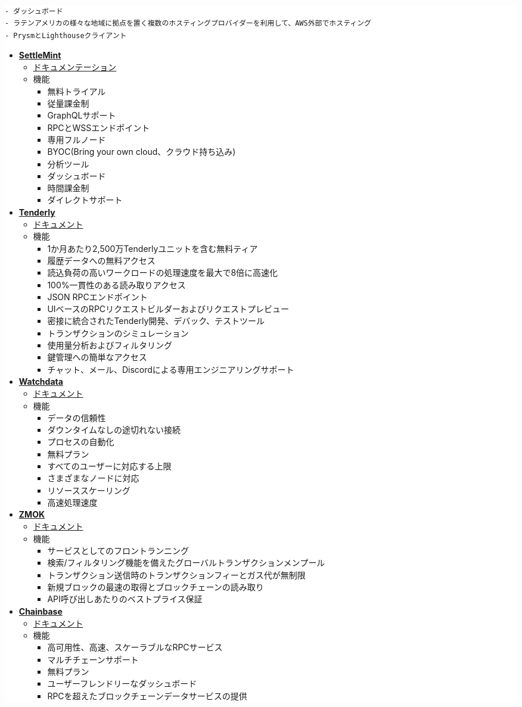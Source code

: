     - ダッシュボード
    - ラテンアメリカの様々な地域に拠点を置く複数のホスティングプロバイダーを利用して、AWS外部でホスティング
    - PrysmとLighthouseクライアント
- [**SettleMint**](https://console.settlemint.com/)
  - [ドキュメンテーション](https://docs.settlemint.com/)
  - 機能
    - 無料トライアル
    - 従量課金制
    - GraphQLサポート
    - RPCとWSSエンドポイント
    - 専用フルノード
    - BYOC(Bring your own cloud、クラウド持ち込み)
    - 分析ツール
    - ダッシュボード
    - 時間課金制
    - ダイレクトサポート
- [**Tenderly**](https://tenderly.co/web3-gateway)
  - [ドキュメント](https://docs.tenderly.co/web3-gateway/web3-gateway)
  - 機能
    - 1か月あたり2,500万Tenderlyユニットを含む無料ティア
    - 履歴データへの無料アクセス
    - 読込負荷の高いワークロードの処理速度を最大で8倍に高速化
    - 100%一貫性のある読み取りアクセス
    - JSON RPCエンドポイント
    - UIベースのRPCリクエストビルダーおよびリクエストプレビュー
    - 密接に統合されたTenderly開発、デバック、テストツール
    - トランザクションのシミュレーション
    - 使用量分析およびフィルタリング
    - 鍵管理への簡単なアクセス
    - チャット、メール、Discordによる専用エンジニアリングサポート
- [**Watchdata**](https://watchdata.io/)
  - [ドキュメント](https://docs.watchdata.io/)
  - 機能
    - データの信頼性
    - ダウンタイムなしの途切れない接続
    - プロセスの自動化
    - 無料プラン
    - すべてのユーザーに対応する上限
    - さまざまなノードに対応
    - リソーススケーリング
    - 高速処理速度
- [**ZMOK**](https://zmok.io/)
  - [ドキュメント](https://docs.zmok.io/)
  - 機能
    - サービスとしてのフロントランニング
    - 検索/フィルタリング機能を備えたグローバルトランザクションメンプール
    - トランザクション送信時のトランザクションフィーとガス代が無制限
    - 新規ブロックの最速の取得とブロックチェーンの読み取り
    - API呼び出しあたりのベストプライス保証
- [**Chainbase**](https://www.chainbase.com/)
  - [ドキュメント](https://docs.chainbase.com)
  - 機能
    - 高可用性、高速、スケーラブルなRPCサービス
    - マルチチェーンサポート
    - 無料プラン
    - ユーザーフレンドリーなダッシュボード
    - RPCを超えたブロックチェーンデータサービスの提供
